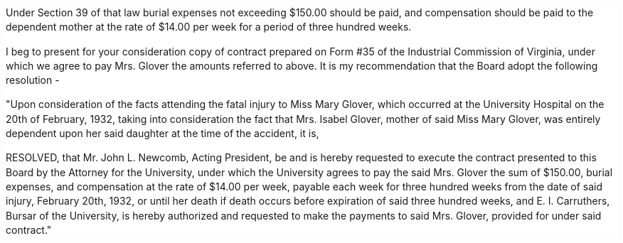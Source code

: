 Under Section 39 of that law burial expenses not exceeding $150.00 should be paid, and compensation should be paid to the dependent mother at the rate of $14.00 per week for a period of three hundred weeks.

I beg to present for your consideration copy of contract prepared on Form #35 of the Industrial Commission of Virginia, under which we agree to pay Mrs. Glover the amounts referred to above. It is my recommendation that the Board adopt the following resolution -

"Upon consideration of the facts attending the fatal injury to Miss Mary Glover, which occurred at the University Hospital on the 20th of February, 1932, taking into consideration the fact that Mrs. Isabel Glover, mother of said Miss Mary Glover, was entirely dependent upon her said daughter at the time of the accident, it is,

RESOLVED, that Mr. John L. Newcomb, Acting President, be and is hereby requested to execute the contract presented to this Board by the Attorney for the University, under which the University agrees to pay the said Mrs. Glover the sum of $150.00, burial expenses, and compensation at the rate of $14.00 per week, payable each week for three hundred weeks from the date of said injury, February 20th, 1932, or until her death if death occurs before expiration of said three hundred weeks, and E. I. Carruthers, Bursar of the University, is hereby authorized and requested to make the payments to said Mrs. Glover, provided for under said contract."